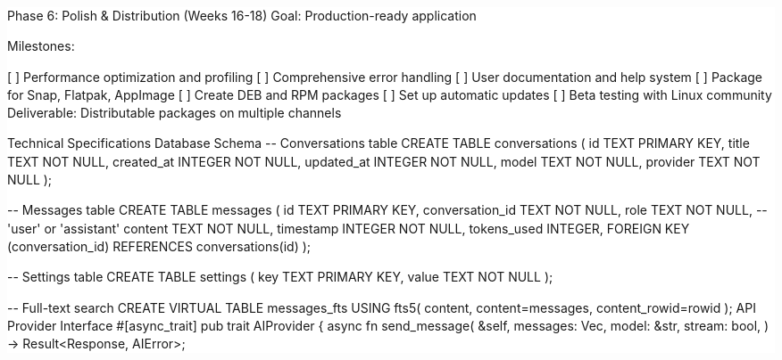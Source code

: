 Phase 6: Polish & Distribution (Weeks 16-18)
Goal: Production-ready application

Milestones:

[ ] Performance optimization and profiling
[ ] Comprehensive error handling
[ ] User documentation and help system
[ ] Package for Snap, Flatpak, AppImage
[ ] Create DEB and RPM packages
[ ] Set up automatic updates
[ ] Beta testing with Linux community
Deliverable: Distributable packages on multiple channels

Technical Specifications
Database Schema
-- Conversations table
CREATE TABLE conversations (
    id TEXT PRIMARY KEY,
    title TEXT NOT NULL,
    created_at INTEGER NOT NULL,
    updated_at INTEGER NOT NULL,
    model TEXT NOT NULL,
    provider TEXT NOT NULL
);

-- Messages table
CREATE TABLE messages (
    id TEXT PRIMARY KEY,
    conversation_id TEXT NOT NULL,
    role TEXT NOT NULL, -- 'user' or 'assistant'
    content TEXT NOT NULL,
    timestamp INTEGER NOT NULL,
    tokens_used INTEGER,
    FOREIGN KEY (conversation_id) REFERENCES conversations(id)
);

-- Settings table
CREATE TABLE settings (
    key TEXT PRIMARY KEY,
    value TEXT NOT NULL
);

-- Full-text search
CREATE VIRTUAL TABLE messages_fts USING fts5(
    content,
    content=messages,
    content_rowid=rowid
);
API Provider Interface
#[async_trait]
pub trait AIProvider {
    async fn send_message(
        &self,
        messages: Vec<Message>,
        model: &str,
        stream: bool,
    ) -> Result<Response, AIError>;
    